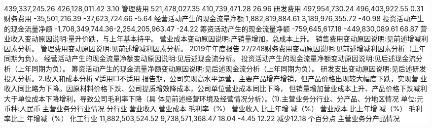 439,337,245.26
426,128,011.42
3.10
管理费用
521,478,027.35
410,739,471.28
26.96
研发费用
497,954,730.24
496,403,922.55
0.31
财务费用
-35,501,216.39
-37,623,724.66
-5.64
经营活动产生的现金流量净额
1,882,819,884.61
3,189,976,355.72
-40.98
投资活动产生的现金流量净额
-1,708,349,744.36-2,254,205,963.47
-24.22
筹资活动产生的现金流量净额
-759,645,617.18
-449,830,089.61
68.87
营业收入变动原因说明:量升价跌，与上年基本持平。
营业成本变动原因说明:产销量增加，总成本上升。
销售费用变动原因说明:见前述增减利因素分析。
管理费用变动原因说明:见前述增减利因素分析。
2019年年度报告
27/248财务费用变动原因说明:见前述增减利因素分析（上年同期为负）。
经营活动产生的现金流量净额变动原因说明:见后述现金流分析。
投资活动产生的现金流量净额变动原因说明:见后述现金流分析（上年同期为负）。
筹资活动产生的现金流量净额变动原因说明:见后述现金流分析（上年同期为负）。
研发支出变动原因说明:见后述研发投入分析。2.收入和成本分析
√适用□不适用
报告期，公司实现高水平运营，主要产品增产增销，但产品价格出现较大幅度下跌，实现营
业收入同比略为下降。因原材料价格下跌、公司提质增效降成本，公司单位营业成本同比下降，
但销量增加营业成本上升、产品价格下跌减利大于单位成本下降增利，导致公司毛利率下降（具
体见前述经营环境及经营情况分析）。(1).主营业务分行业、分产品、分地区情况
单位:元币种:人民币
主营业务分行业情况
分行业
营业收入
营业成本
毛利率（%）
营业收入
比上年增
减（%）
营业成本
比上年增
减（%）
毛利率比上
年增减（%）
化工行业
11,882,503,524.52
9,738,571,368.47
18.04
-4.45
12.22
减少12.18
个百分点
主营业务分产品情况